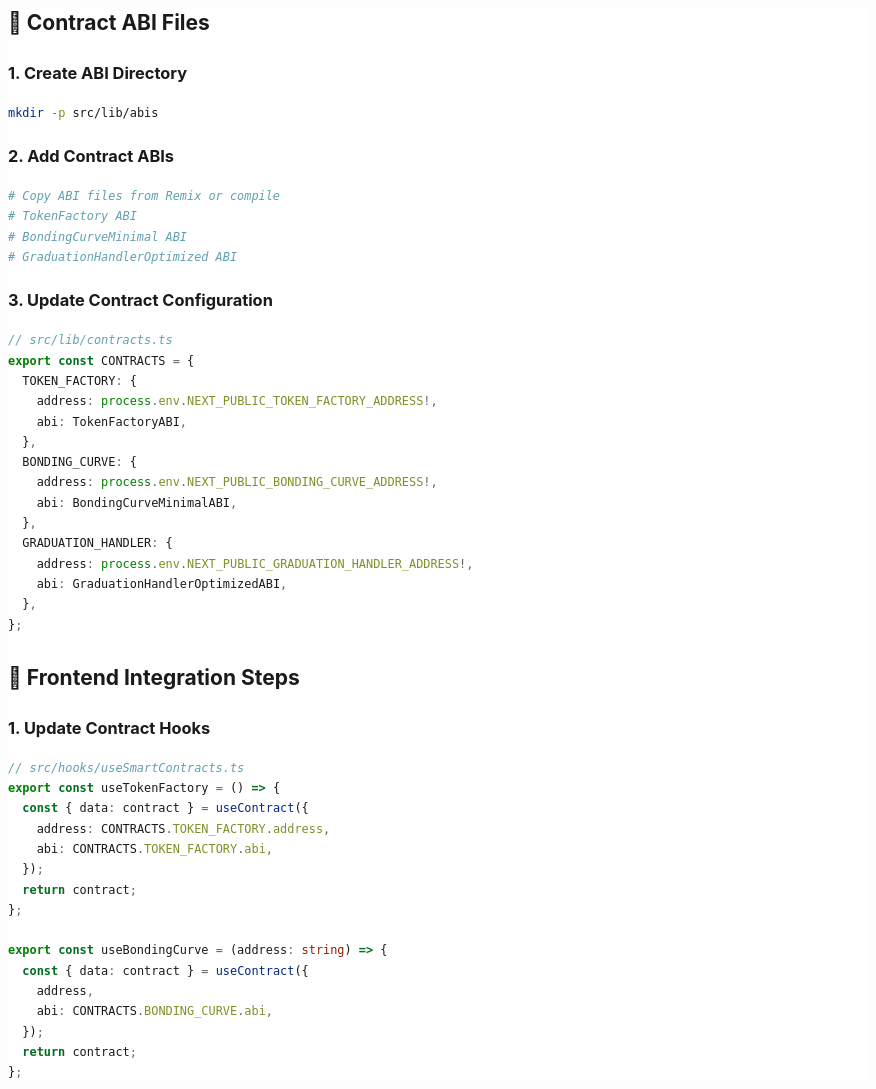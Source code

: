 ## **📁 Contract ABI Files**

### **1. Create ABI Directory**
```bash
mkdir -p src/lib/abis
```

### **2. Add Contract ABIs**
```bash
# Copy ABI files from Remix or compile
# TokenFactory ABI
# BondingCurveMinimal ABI  
# GraduationHandlerOptimized ABI
```

### **3. Update Contract Configuration**
```typescript
// src/lib/contracts.ts
export const CONTRACTS = {
  TOKEN_FACTORY: {
    address: process.env.NEXT_PUBLIC_TOKEN_FACTORY_ADDRESS!,
    abi: TokenFactoryABI,
  },
  BONDING_CURVE: {
    address: process.env.NEXT_PUBLIC_BONDING_CURVE_ADDRESS!,
    abi: BondingCurveMinimalABI,
  },
  GRADUATION_HANDLER: {
    address: process.env.NEXT_PUBLIC_GRADUATION_HANDLER_ADDRESS!,
    abi: GraduationHandlerOptimizedABI,
  },
};
```

## **🔗 Frontend Integration Steps**

### **1. Update Contract Hooks**
```typescript
// src/hooks/useSmartContracts.ts
export const useTokenFactory = () => {
  const { data: contract } = useContract({
    address: CONTRACTS.TOKEN_FACTORY.address,
    abi: CONTRACTS.TOKEN_FACTORY.abi,
  });
  return contract;
};

export const useBondingCurve = (address: string) => {
  const { data: contract } = useContract({
    address,
    abi: CONTRACTS.BONDING_CURVE.abi,
  });
  return contract;
};
```
